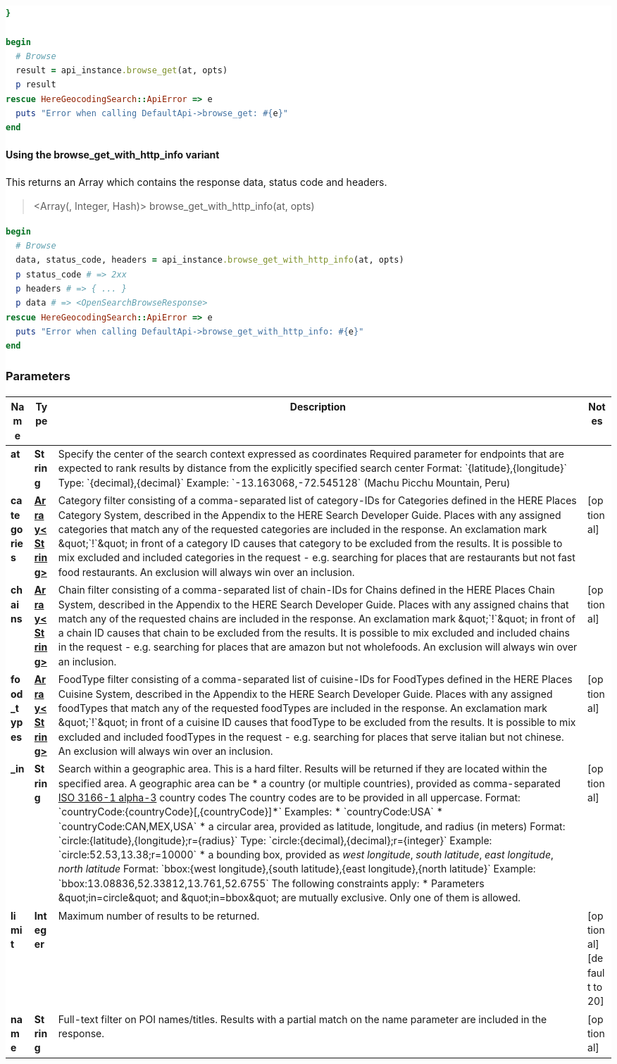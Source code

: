 ```ruby
}

begin
  # Browse
  result = api_instance.browse_get(at, opts)
  p result
rescue HereGeocodingSearch::ApiError => e
  puts "Error when calling DefaultApi->browse_get: #{e}"
end
```

#### Using the browse_get_with_http_info variant

This returns an Array which contains the response data, status code and headers.

> <Array(<OpenSearchBrowseResponse>, Integer, Hash)> browse_get_with_http_info(at, opts)

```ruby
begin
  # Browse
  data, status_code, headers = api_instance.browse_get_with_http_info(at, opts)
  p status_code # => 2xx
  p headers # => { ... }
  p data # => <OpenSearchBrowseResponse>
rescue HereGeocodingSearch::ApiError => e
  puts "Error when calling DefaultApi->browse_get_with_http_info: #{e}"
end
```

### Parameters

| Name | Type | Description | Notes |
| ---- | ---- | ----------- | ----- |
| **at** | **String** | Specify the center of the search context expressed as coordinates  Required parameter for endpoints that are expected to rank results by distance from the explicitly  specified search center  Format: &#x60;{latitude},{longitude}&#x60;  Type: &#x60;{decimal},{decimal}&#x60;  Example: &#x60;-13.163068,-72.545128&#x60; (Machu Picchu Mountain, Peru)  |  |
| **categories** | [**Array&lt;String&gt;**](String.md) | Category filter consisting of a comma-separated list of category-IDs for Categories defined in the HERE Places Category System, described in the Appendix to the HERE Search Developer Guide. Places with any assigned categories that match any of the requested categories are included in the response.  An exclamation mark \&quot;&#x60;!&#x60;\&quot; in front of a category ID causes that category to be excluded from the results. It is possible to mix excluded and included categories in the request - e.g. searching for places that are restaurants but not fast food restaurants. An exclusion will always win over an inclusion.  | [optional] |
| **chains** | [**Array&lt;String&gt;**](String.md) | Chain filter consisting of a comma-separated list of chain-IDs for Chains defined in the HERE Places Chain System, described in the Appendix to the HERE Search Developer Guide. Places with any assigned chains that match any of the requested chains are included in the response.  An exclamation mark \&quot;&#x60;!&#x60;\&quot; in front of a chain ID causes that chain to be excluded from the results. It is possible to mix excluded and included chains in the request - e.g. searching for places that are amazon but not wholefoods. An exclusion will always win over an inclusion.  | [optional] |
| **food_types** | [**Array&lt;String&gt;**](String.md) | FoodType filter consisting of a comma-separated list of cuisine-IDs for FoodTypes defined in the HERE Places Cuisine System, described in the Appendix to the HERE Search Developer Guide. Places with any assigned foodTypes that match any of the requested foodTypes are included in the response.  An exclamation mark \&quot;&#x60;!&#x60;\&quot; in front of a cuisine ID causes that foodType to be excluded from the results. It is possible to mix excluded and included foodTypes in the request - e.g. searching for places that serve italian but not chinese. An exclusion will always win over an inclusion.  | [optional] |
| **_in** | **String** | Search within a geographic area. This is a hard filter. Results will be returned if they are located within the specified area.  A geographic area can be   * a country (or multiple countries), provided as comma-separated [ISO 3166-1 alpha-3](https://en.wikipedia.org/wiki/ISO_3166-1_alpha-3) country codes     The country codes are to be provided in all uppercase.     Format: &#x60;countryCode:{countryCode}[,{countryCode}]*&#x60;     Examples:     * &#x60;countryCode:USA&#x60;     * &#x60;countryCode:CAN,MEX,USA&#x60;    * a circular area, provided as latitude, longitude, and radius (in meters)     Format: &#x60;circle:{latitude},{longitude};r&#x3D;{radius}&#x60;     Type: &#x60;circle:{decimal},{decimal};r&#x3D;{integer}&#x60;     Example: &#x60;circle:52.53,13.38;r&#x3D;10000&#x60;    * a bounding box, provided as _west longitude_, _south latitude_, _east longitude_, _north latitude_     Format: &#x60;bbox:{west longitude},{south latitude},{east longitude},{north latitude}&#x60;     Example: &#x60;bbox:13.08836,52.33812,13.761,52.6755&#x60;   The following constraints apply:   * Parameters \&quot;in&#x3D;circle\&quot; and \&quot;in&#x3D;bbox\&quot; are mutually exclusive. Only one of them is allowed.  | [optional] |
| **limit** | **Integer** | Maximum number of results to be returned. | [optional][default to 20] |
| **name** | **String** | Full-text filter on POI names/titles. Results with a partial match on the name parameter are included in the response. | [optional] |